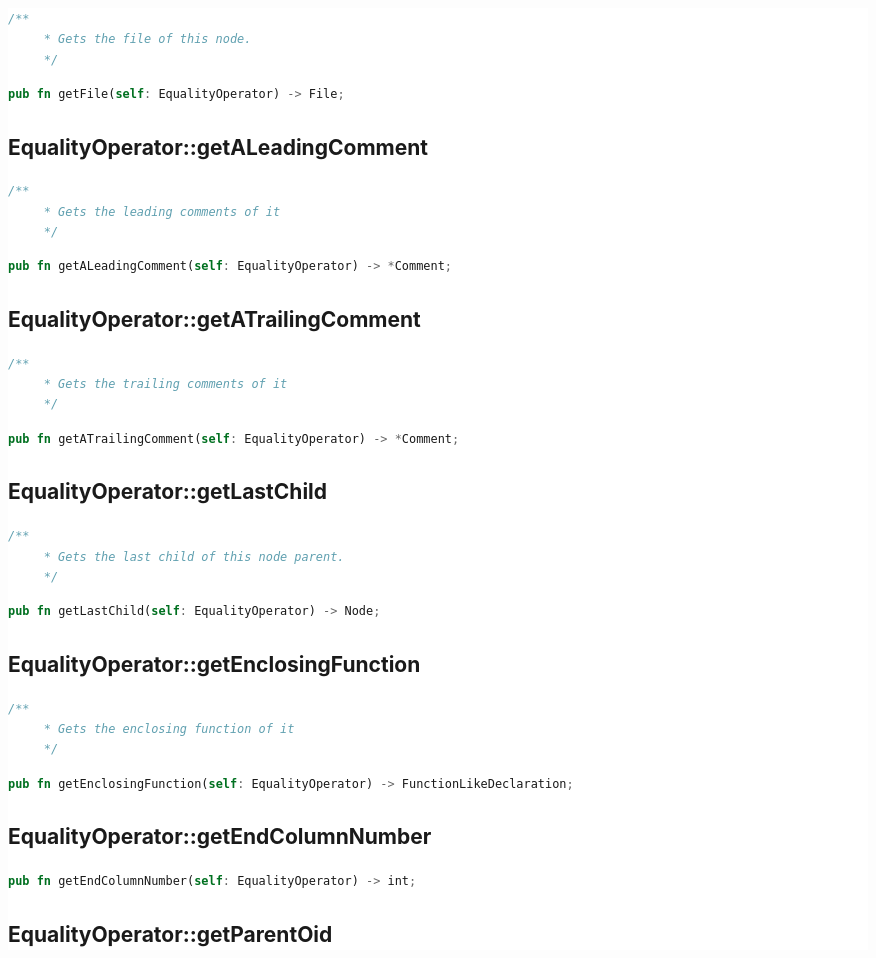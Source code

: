 ```rust
/**
     * Gets the file of this node.
     */
```
```rust
pub fn getFile(self: EqualityOperator) -> File;
```
## EqualityOperator::getALeadingComment

```rust
/**
     * Gets the leading comments of it
     */
```
```rust
pub fn getALeadingComment(self: EqualityOperator) -> *Comment;
```
## EqualityOperator::getATrailingComment

```rust
/**
     * Gets the trailing comments of it
     */
```
```rust
pub fn getATrailingComment(self: EqualityOperator) -> *Comment;
```
## EqualityOperator::getLastChild

```rust
/**
     * Gets the last child of this node parent.
     */
```
```rust
pub fn getLastChild(self: EqualityOperator) -> Node;
```
## EqualityOperator::getEnclosingFunction

```rust
/**
     * Gets the enclosing function of it
     */
```
```rust
pub fn getEnclosingFunction(self: EqualityOperator) -> FunctionLikeDeclaration;
```
## EqualityOperator::getEndColumnNumber

```rust
pub fn getEndColumnNumber(self: EqualityOperator) -> int;
```
## EqualityOperator::getParentOid

